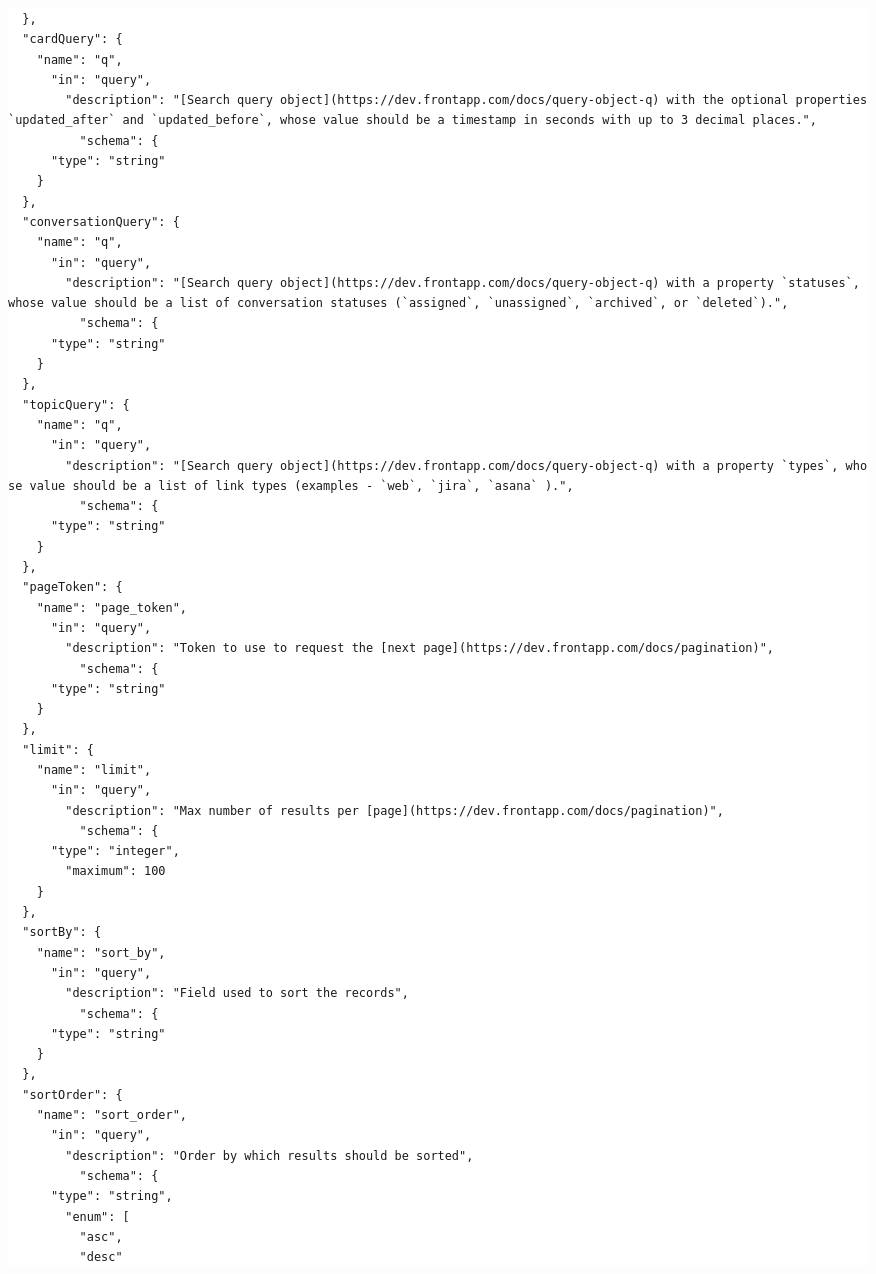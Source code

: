       },
      "cardQuery": {
        "name": "q",
          "in": "query",
            "description": "[Search query object](https://dev.frontapp.com/docs/query-object-q) with the optional properties `updated_after` and `updated_before`, whose value should be a timestamp in seconds with up to 3 decimal places.",
              "schema": {
          "type": "string"
        }
      },
      "conversationQuery": {
        "name": "q",
          "in": "query",
            "description": "[Search query object](https://dev.frontapp.com/docs/query-object-q) with a property `statuses`, whose value should be a list of conversation statuses (`assigned`, `unassigned`, `archived`, or `deleted`).",
              "schema": {
          "type": "string"
        }
      },
      "topicQuery": {
        "name": "q",
          "in": "query",
            "description": "[Search query object](https://dev.frontapp.com/docs/query-object-q) with a property `types`, whose value should be a list of link types (examples - `web`, `jira`, `asana` ).",
              "schema": {
          "type": "string"
        }
      },
      "pageToken": {
        "name": "page_token",
          "in": "query",
            "description": "Token to use to request the [next page](https://dev.frontapp.com/docs/pagination)",
              "schema": {
          "type": "string"
        }
      },
      "limit": {
        "name": "limit",
          "in": "query",
            "description": "Max number of results per [page](https://dev.frontapp.com/docs/pagination)",
              "schema": {
          "type": "integer",
            "maximum": 100
        }
      },
      "sortBy": {
        "name": "sort_by",
          "in": "query",
            "description": "Field used to sort the records",
              "schema": {
          "type": "string"
        }
      },
      "sortOrder": {
        "name": "sort_order",
          "in": "query",
            "description": "Order by which results should be sorted",
              "schema": {
          "type": "string",
            "enum": [
              "asc",
              "desc"
